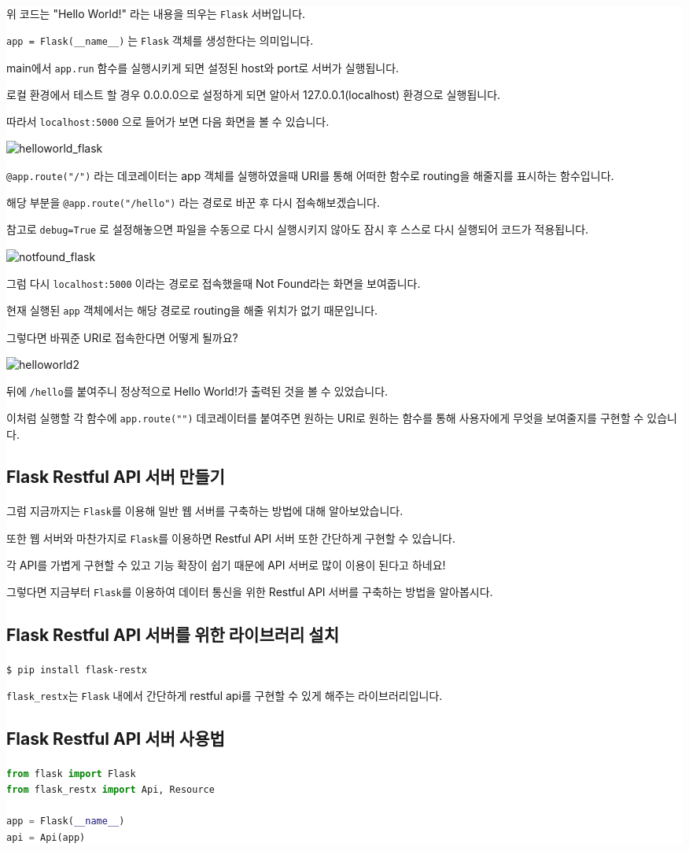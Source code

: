 위 코드는 "Hello World!" 라는 내용을 띄우는 ```Flask``` 서버입니다.

`app = Flask(__name__)` 는 ```Flask``` 객체를 생성한다는 의미입니다.

main에서 `app.run` 함수를 실행시키게 되면 설정된 host와 port로 서버가 실행됩니다.

로컬 환경에서 테스트 할 경우 0.0.0.0으로 설정하게 되면 알아서 127.0.0.1(localhost) 환경으로 실행됩니다.

따라서 `localhost:5000` 으로 들어가 보면 다음 화면을 볼 수 있습니다.



![helloworld_flask](https://user-images.githubusercontent.com/23094883/126060276-bd6a10b9-2f49-43d8-8bab-1e83967e5403.PNG)



`@app.route("/")` 라는 데코레이터는 app 객체를 실행하였을때 URI를 통해 어떠한 함수로 routing을 해줄지를 표시하는 함수입니다.

해당 부분을 ```@app.route("/hello")``` 라는 경로로 바꾼 후 다시 접속해보겠습니다.

참고로 `debug=True` 로 설정해놓으면 파일을 수동으로 다시 실행시키지 않아도 잠시 후 스스로 다시 실행되어 코드가 적용됩니다. 



![notfound_flask](https://user-images.githubusercontent.com/23094883/126060330-37d3fde2-b979-4407-8abf-d5298c081945.PNG)



그럼 다시 ```localhost:5000``` 이라는 경로로 접속했을때 Not Found라는 화면을 보여줍니다.

현재 실행된 ```app``` 객체에서는 해당 경로로 routing을 해줄 위치가 없기 때문입니다.

그렇다면 바꿔준 URI로 접속한다면 어떻게 될까요?



![helloworld2](https://user-images.githubusercontent.com/23094883/126060392-fc6a6356-8198-4431-b3e5-c88d35c63ee0.PNG)



뒤에 ```/hello```를 붙여주니 정상적으로 Hello World!가 출력된 것을 볼 수 있었습니다.

이처럼 실행할 각 함수에 ```app.route("")``` 데코레이터를 붙여주면 원하는 URI로 원하는 함수를 통해 사용자에게 무엇을 보여줄지를 구현할 수 있습니다.



## Flask Restful API 서버 만들기

그럼 지금까지는 ```Flask```를 이용해 일반 웹 서버를 구축하는 방법에 대해 알아보았습니다.

또한 웹 서버와 마찬가지로 ```Flask```를 이용하면 Restful API 서버 또한 간단하게 구현할 수 있습니다.

각 API를 가볍게 구현할 수 있고 기능 확장이 쉽기 때문에 API 서버로 많이 이용이 된다고 하네요!

그렇다면 지금부터 ```Flask```를 이용하여 데이터 통신을 위한 Restful API 서버를 구축하는 방법을 알아봅시다.



## Flask Restful API 서버를 위한 라이브러리 설치

```bash
$ pip install flask-restx
```

```flask_restx```는 ```Flask``` 내에서 간단하게 restful api를 구현할 수 있게 해주는 라이브러리입니다.



## Flask Restful API 서버 사용법

```python
from flask import Flask
from flask_restx import Api, Resource

app = Flask(__name__)
api = Api(app)


```